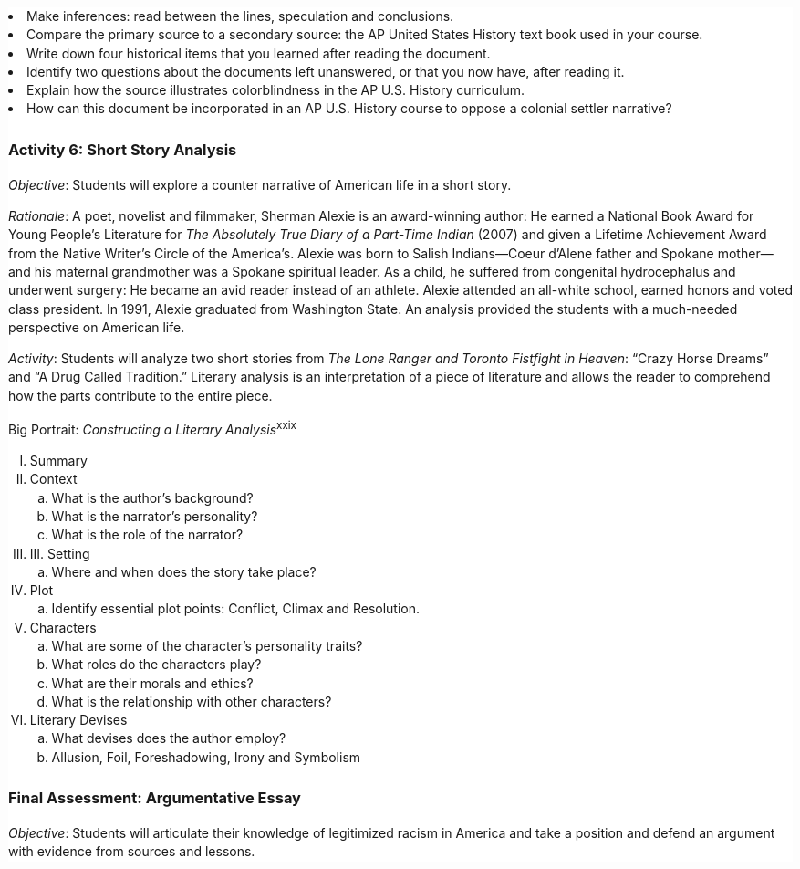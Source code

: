 <li>Make inferences: read between the lines, speculation and conclusions.</li>
<li>Compare the primary source to a secondary source: the AP United States History text book used in your course.</li>
<li>Write down four historical items that you learned after reading the document.</li>
<li>Identify two questions about the documents left unanswered, or that you now have, after reading it.</li>
<li>Explain how the source illustrates colorblindness in the AP U.S. History curriculum.</li>
<li>How can this document be incorporated in an AP U.S. History course to oppose a colonial settler narrative?</li>
</ol>
<h3>Activity 6: Short Story Analysis</h3>
<p><em>Objective</em>: Students will explore a counter narrative of American life in a short story.</p>
<p><em>Rationale</em>: A poet, novelist and filmmaker, Sherman Alexie is an award-winning author: He earned a National Book Award for Young People&rsquo;s Literature for <em>The Absolutely True Diary of a Part-Time Indian</em> (2007) and given a Lifetime Achievement Award from the Native Writer&rsquo;s Circle of the America&rsquo;s. Alexie was born to Salish Indians&mdash;Coeur d&rsquo;Alene father and Spokane mother&mdash;and his maternal grandmother was a Spokane spiritual leader. As a child, he suffered from congenital hydrocephalus and underwent surgery: He became an avid reader instead of an athlete. Alexie attended an all-white school, earned honors and voted class president. In 1991, Alexie graduated from Washington State. An analysis provided the students with a much-needed perspective on American life.</p>
<p><em>Activity</em>: Students will analyze two short stories from <em>The Lone Ranger and Toronto Fistfight in Heaven</em>: &ldquo;Crazy Horse Dreams&rdquo; and &ldquo;A Drug Called Tradition.&rdquo; Literary analysis is an interpretation of a piece of literature and allows the reader to comprehend how the parts contribute to the entire piece.</p>
<p>Big Portrait: <em>Constructing a Literary Analysis</em><sup>xxix</sup></p>
<ol style="list-style-type: upper-roman;">
<li>Summary</li>
<li>Context
<ol style="list-style-type: lower-alpha;">
<li>What is the author&rsquo;s background?</li>
<li>What is the narrator&rsquo;s personality?</li>
<li>What is the role of the narrator?</li>
</ol>
</li>
<li>III. Setting
<ol style="list-style-type: lower-alpha;">
<li>Where and when does the story take place?</li>
</ol>
</li>
<li>Plot
<ol style="list-style-type: lower-alpha;">
<li>Identify essential plot points: Conflict, Climax and Resolution.</li>
</ol>
</li>
<li>Characters
<ol style="list-style-type: lower-alpha;">
<li>What are some of the character&rsquo;s personality traits?</li>
<li>What roles do the characters play?</li>
<li>What are their morals and ethics?</li>
<li>What is the relationship with other characters?</li>
</ol>
</li>
<li>Literary Devises
<ol style="list-style-type: lower-alpha;">
<li>What devises does the author employ?</li>
<li>Allusion, Foil, Foreshadowing, Irony and Symbolism</li>
</ol>
</li>
</ol>
<h3>Final Assessment: Argumentative Essay</h3>
<p><em>Objective</em>: Students will articulate their knowledge of legitimized racism in America and take a position and defend an argument with evidence from sources and lessons.</p>